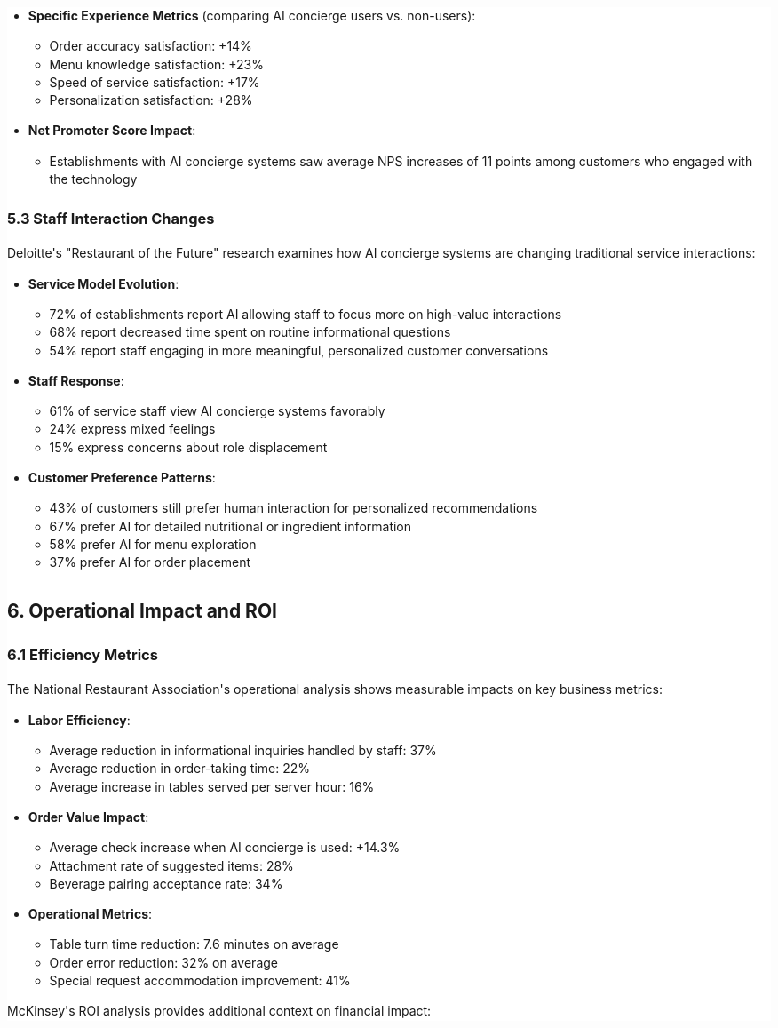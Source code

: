 - **Specific Experience Metrics** (comparing AI concierge users vs. non-users):
  - Order accuracy satisfaction: +14%
  - Menu knowledge satisfaction: +23%
  - Speed of service satisfaction: +17%
  - Personalization satisfaction: +28%

- **Net Promoter Score Impact**:
  - Establishments with AI concierge systems saw average NPS increases of 11 points among customers who engaged with the technology

### 5.3 Staff Interaction Changes

Deloitte's "Restaurant of the Future" research examines how AI concierge systems are changing traditional service interactions:

- **Service Model Evolution**:
  - 72% of establishments report AI allowing staff to focus more on high-value interactions
  - 68% report decreased time spent on routine informational questions
  - 54% report staff engaging in more meaningful, personalized customer conversations

- **Staff Response**:
  - 61% of service staff view AI concierge systems favorably
  - 24% express mixed feelings
  - 15% express concerns about role displacement

- **Customer Preference Patterns**:
  - 43% of customers still prefer human interaction for personalized recommendations
  - 67% prefer AI for detailed nutritional or ingredient information
  - 58% prefer AI for menu exploration
  - 37% prefer AI for order placement

## 6. Operational Impact and ROI

### 6.1 Efficiency Metrics

The National Restaurant Association's operational analysis shows measurable impacts on key business metrics:

- **Labor Efficiency**:
  - Average reduction in informational inquiries handled by staff: 37%
  - Average reduction in order-taking time: 22%
  - Average increase in tables served per server hour: 16%

- **Order Value Impact**:
  - Average check increase when AI concierge is used: +14.3%
  - Attachment rate of suggested items: 28%
  - Beverage pairing acceptance rate: 34%

- **Operational Metrics**:
  - Table turn time reduction: 7.6 minutes on average
  - Order error reduction: 32% on average
  - Special request accommodation improvement: 41%

McKinsey's ROI analysis provides additional context on financial impact:
